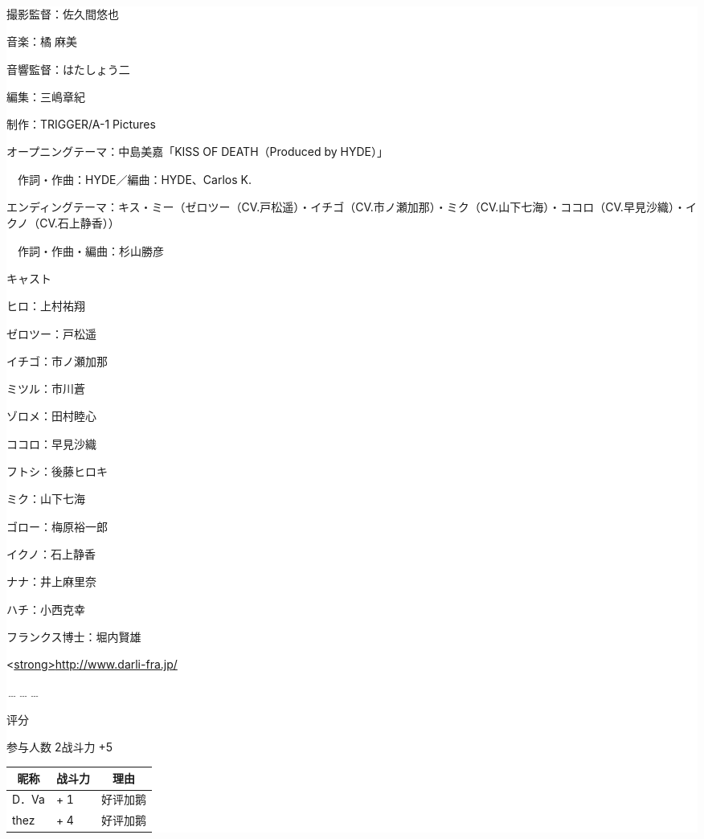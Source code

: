 撮影監督：佐久間悠也

音楽：橘 麻美

音響監督：はたしょう二

編集：三嶋章紀

制作：TRIGGER/A-1 Pictures


オープニングテーマ：中島美嘉「KISS OF DEATH（Produced by HYDE）」

　作詞・作曲：HYDE／編曲：HYDE、Carlos K.

エンディングテーマ：キス・ミー（ゼロツー（CV.戸松遥）・イチゴ（CV.市ノ瀬加那）・ミク（CV.山下七海）・ココロ（CV.早見沙織）・イクノ（CV.石上静香））

　作詞・作曲・編曲：杉山勝彦


キャスト

ヒロ：上村祐翔

ゼロツー：戸松遥

イチゴ：市ノ瀬加那

ミツル：市川蒼

ゾロメ：田村睦心

ココロ：早見沙織

フトシ：後藤ヒロキ

ミク：山下七海

ゴロー：梅原裕一郎

イクノ：石上静香

ナナ：井上麻里奈 

ハチ：小西克幸 

フランクス博士：堀内賢雄

<[strong>http://www.darli-fra.jp/</strong>](http://www.darli-fra.jp/)


﹍﹍﹍

评分





 参与人数 2战斗力 +5

|昵称|战斗力|理由|
|----|---|---|
| D．Va| + 1|好评加鹅|
| thez| + 4|好评加鹅|
